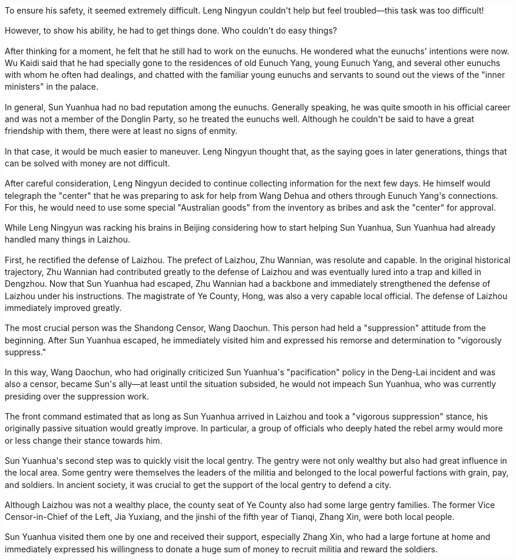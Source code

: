 To ensure his safety, it seemed extremely difficult. Leng Ningyun couldn't help but feel troubled—this task was too difficult!

However, to show his ability, he had to get things done. Who couldn't do easy things?

After thinking for a moment, he felt that he still had to work on the eunuchs. He wondered what the eunuchs' intentions were now. Wu Kaidi said that he had specially gone to the residences of old Eunuch Yang, young Eunuch Yang, and several other eunuchs with whom he often had dealings, and chatted with the familiar young eunuchs and servants to sound out the views of the "inner ministers" in the palace.

In general, Sun Yuanhua had no bad reputation among the eunuchs. Generally speaking, he was quite smooth in his official career and was not a member of the Donglin Party, so he treated the eunuchs well. Although he couldn't be said to have a great friendship with them, there were at least no signs of enmity.

In that case, it would be much easier to maneuver. Leng Ningyun thought that, as the saying goes in later generations, things that can be solved with money are not difficult.

After careful consideration, Leng Ningyun decided to continue collecting information for the next few days. He himself would telegraph the "center" that he was preparing to ask for help from Wang Dehua and others through Eunuch Yang's connections. For this, he would need to use some special "Australian goods" from the inventory as bribes and ask the "center" for approval.

While Leng Ningyun was racking his brains in Beijing considering how to start helping Sun Yuanhua, Sun Yuanhua had already handled many things in Laizhou.

First, he rectified the defense of Laizhou. The prefect of Laizhou, Zhu Wannian, was resolute and capable. In the original historical trajectory, Zhu Wannian had contributed greatly to the defense of Laizhou and was eventually lured into a trap and killed in Dengzhou. Now that Sun Yuanhua had escaped, Zhu Wannian had a backbone and immediately strengthened the defense of Laizhou under his instructions. The magistrate of Ye County, Hong, was also a very capable local official. The defense of Laizhou immediately improved greatly.

The most crucial person was the Shandong Censor, Wang Daochun. This person had held a "suppression" attitude from the beginning. After Sun Yuanhua escaped, he immediately visited him and expressed his remorse and determination to "vigorously suppress."

In this way, Wang Daochun, who had originally criticized Sun Yuanhua's "pacification" policy in the Deng-Lai incident and was also a censor, became Sun's ally—at least until the situation subsided, he would not impeach Sun Yuanhua, who was currently presiding over the suppression work.

The front command estimated that as long as Sun Yuanhua arrived in Laizhou and took a "vigorous suppression" stance, his originally passive situation would greatly improve. In particular, a group of officials who deeply hated the rebel army would more or less change their stance towards him.

Sun Yuanhua's second step was to quickly visit the local gentry. The gentry were not only wealthy but also had great influence in the local area. Some gentry were themselves the leaders of the militia and belonged to the local powerful factions with grain, pay, and soldiers. In ancient society, it was crucial to get the support of the local gentry to defend a city.

Although Laizhou was not a wealthy place, the county seat of Ye County also had some large gentry families. The former Vice Censor-in-Chief of the Left, Jia Yuxiang, and the jinshi of the fifth year of Tianqi, Zhang Xin, were both local people.

Sun Yuanhua visited them one by one and received their support, especially Zhang Xin, who had a large fortune at home and immediately expressed his willingness to donate a huge sum of money to recruit militia and reward the soldiers.
